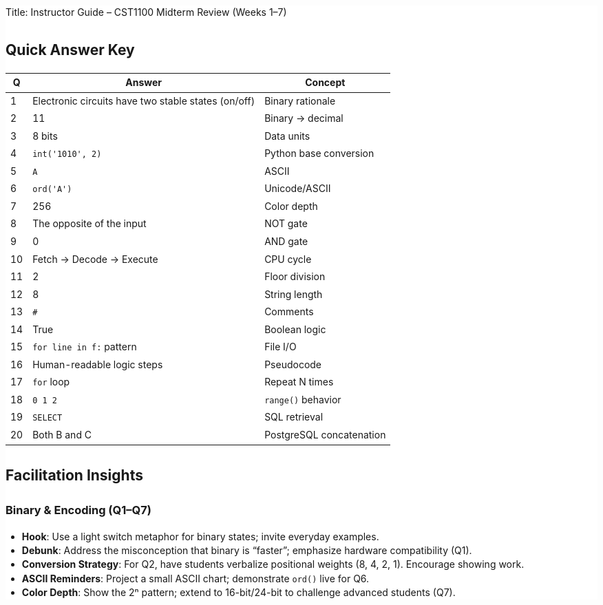 Title: Instructor Guide – CST1100 Midterm Review (Weeks 1–7)

## Quick Answer Key

| Q | Answer | Concept |
| --- | --- | --- |
| 1 | Electronic circuits have two stable states (on/off) | Binary rationale |
| 2 | 11 | Binary → decimal |
| 3 | 8 bits | Data units |
| 4 | `int('1010', 2)` | Python base conversion |
| 5 | `A` | ASCII |
| 6 | `ord('A')` | Unicode/ASCII |
| 7 | 256 | Color depth |
| 8 | The opposite of the input | NOT gate |
| 9 | 0 | AND gate |
| 10 | Fetch → Decode → Execute | CPU cycle |
| 11 | 2 | Floor division |
| 12 | 8 | String length |
| 13 | `#` | Comments |
| 14 | True | Boolean logic |
| 15 | `for line in f:` pattern | File I/O |
| 16 | Human-readable logic steps | Pseudocode |
| 17 | `for` loop | Repeat N times |
| 18 | `0 1 2` | `range()` behavior |
| 19 | `SELECT` | SQL retrieval |
| 20 | Both B and C | PostgreSQL concatenation |

## Facilitation Insights

### Binary & Encoding (Q1–Q7)
- **Hook**: Use a light switch metaphor for binary states; invite everyday examples.
- **Debunk**: Address the misconception that binary is “faster”; emphasize hardware compatibility (Q1).
- **Conversion Strategy**: For Q2, have students verbalize positional weights (8, 4, 2, 1). Encourage showing work.
- **ASCII Reminders**: Project a small ASCII chart; demonstrate `ord()` live for Q6.
- **Color Depth**: Show the 2ⁿ pattern; extend to 16-bit/24-bit to challenge advanced students (Q7).
